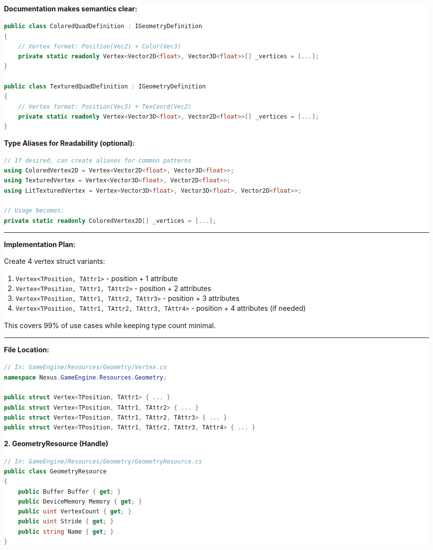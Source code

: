 **Documentation makes semantics clear:**
```csharp
public class ColoredQuadDefinition : IGeometryDefinition
{
    // Vertex format: Position(Vec2) + Color(Vec3)
    private static readonly Vertex<Vector2D<float>, Vector3D<float>>[] _vertices = [...];
}

public class TexturedQuadDefinition : IGeometryDefinition
{
    // Vertex format: Position(Vec3) + TexCoord(Vec2)
    private static readonly Vertex<Vector3D<float>, Vector2D<float>>[] _vertices = [...];
}
```

**Type Aliases for Readability (optional):**
```csharp
// If desired, can create aliases for common patterns
using ColoredVertex2D = Vertex<Vector2D<float>, Vector3D<float>>;
using TexturedVertex = Vertex<Vector3D<float>, Vector2D<float>>;
using LitTexturedVertex = Vertex<Vector3D<float>, Vector3D<float>, Vector2D<float>>;

// Usage becomes:
private static readonly ColoredVertex2D[] _vertices = [...];
```

---

**Implementation Plan:**

Create 4 vertex struct variants:
1. `Vertex<TPosition, TAttr1>` - position + 1 attribute
2. `Vertex<TPosition, TAttr1, TAttr2>` - position + 2 attributes  
3. `Vertex<TPosition, TAttr1, TAttr2, TAttr3>` - position + 3 attributes
4. `Vertex<TPosition, TAttr1, TAttr2, TAttr3, TAttr4>` - position + 4 attributes (if needed)

This covers 99% of use cases while keeping type count minimal.

---

**File Location:**
```csharp
// In: GameEngine/Resources/Geometry/Vertex.cs
namespace Nexus.GameEngine.Resources.Geometry;

public struct Vertex<TPosition, TAttr1> { ... }
public struct Vertex<TPosition, TAttr1, TAttr2> { ... }
public struct Vertex<TPosition, TAttr1, TAttr2, TAttr3> { ... }
public struct Vertex<TPosition, TAttr1, TAttr2, TAttr3, TAttr4> { ... }
```

**2. GeometryResource (Handle)**
```csharp
// In: GameEngine/Resources/Geometry/GeometryResource.cs
public class GeometryResource
{
    public Buffer Buffer { get; }
    public DeviceMemory Memory { get; }
    public uint VertexCount { get; }
    public uint Stride { get; }
    public string Name { get; }
}
```
